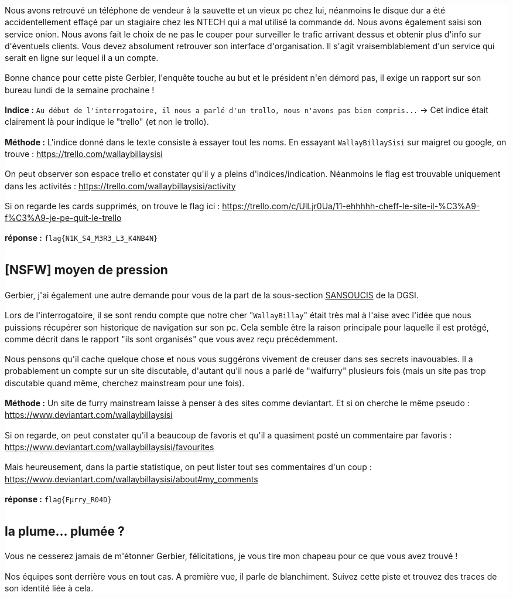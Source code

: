 Nous avons retrouvé un téléphone de vendeur à la sauvette et un vieux pc chez lui, néanmoins le disque dur a été accidentellement effaçé par un stagiaire chez les NTECH qui a mal utilisé la commande `dd`. Nous avons également saisi son service onion. Nous avons fait le choix de ne pas le couper pour surveiller le trafic arrivant dessus et obtenir plus d'info sur d'éventuels clients.
Vous devez absolument retrouver son interface d'organisation. Il s'agit vraisemblablement d'un service qui serait en ligne sur lequel il a un compte.

Bonne chance pour cette piste Gerbier, l'enquête touche au but et le président n'en démord pas, il exige un rapport sur son bureau lundi de la semaine prochaine !

**Indice :** `Au début de l'interrogatoire, il nous a parlé d'un trollo, nous n'avons pas bien compris...` -> Cet indice était clairement là pour indique le "trello" (et non le trollo).

**Méthode :** L'indice donné dans le texte consiste à essayer tout les noms. En essayant `WallayBillaySisi` sur maigret ou google, on trouve :  https://trello.com/wallaybillaysisi  

On peut observer son espace trello et constater qu'il y a pleins d'indices/indication. Néanmoins le flag est trouvable uniquement dans les activités : https://trello.com/wallaybillaysisi/activity


Si on regarde les cards supprimés, on trouve le flag ici : https://trello.com/c/UlLjr0Ua/11-ehhhhh-cheff-le-site-il-%C3%A9-f%C3%A9-je-pe-quit-le-trello

**réponse :** `flag{N1K_S4_M3R3_L3_K4NB4N}`

## [NSFW] moyen de pression

Gerbier,  j'ai également une autre demande pour vous de la part de la sous-section [SANSOUCIS](https://fr.wikipedia.org/wiki/Renseignement_d%27origine_humaine#Leviers) de la DGSI.

Lors de l'interrogatoire, il se sont rendu compte que notre cher "`WallayBillay`" était très mal à l'aise avec l'idée que nous puissions récupérer son historique de navigation sur son pc. Cela semble être la raison principale pour laquelle il est protégé, comme décrit dans le rapport "ils sont organisés" que vous avez reçu précédemment.

Nous pensons qu'il cache quelque chose et nous vous suggérons vivement de creuser dans ses secrets inavouables. Il a probablement un compte sur un site discutable, d'autant qu'il nous a parlé de "waifurry" plusieurs fois (mais un site pas trop discutable quand même, cherchez mainstream pour une fois).

**Méthode :** Un site de furry mainstream laisse à penser à des sites comme deviantart. Et si on cherche le même pseudo : https://www.deviantart.com/wallaybillaysisi

Si on regarde, on peut constater qu'il a beaucoup de favoris et qu'il a quasiment posté un commentaire par favoris : https://www.deviantart.com/wallaybillaysisi/favourites  

Mais heureusement, dans la partie statistique, on peut lister tout ses commentaires d'un coup : https://www.deviantart.com/wallaybillaysisi/about#my_comments

**réponse :** `flag{Fµrry_R04D}`

## la plume... plumée ?

Vous ne cesserez jamais de m'étonner Gerbier, félicitations, je vous tire mon chapeau pour ce que vous avez trouvé !

Nos équipes sont derrière vous en tout cas. A première vue, il parle de blanchiment. Suivez cette piste et trouvez des traces de son identité liée à cela.

